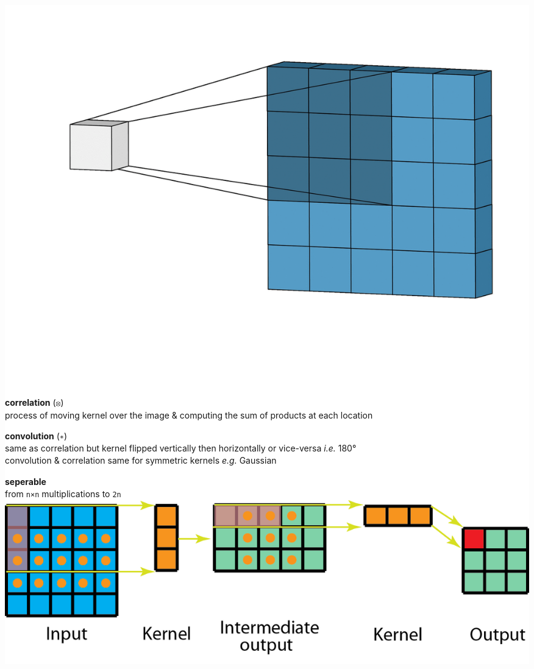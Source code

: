 ![](media/cv/cv_correlation.gif)  

**correlation** (`⦻`)  
process of moving kernel over the image & computing the sum of products at each location  

**convolution** (`∗`)  
same as correlation but kernel flipped vertically then horizontally or vice-versa *i.e.* 180°  
convolution & correlation same for symmetric kernels *e.g.* Gaussian  

**seperable**  
from `n×n` multiplications to `2n`  
![](media/cv/cv_convolution_seperable.png)  
